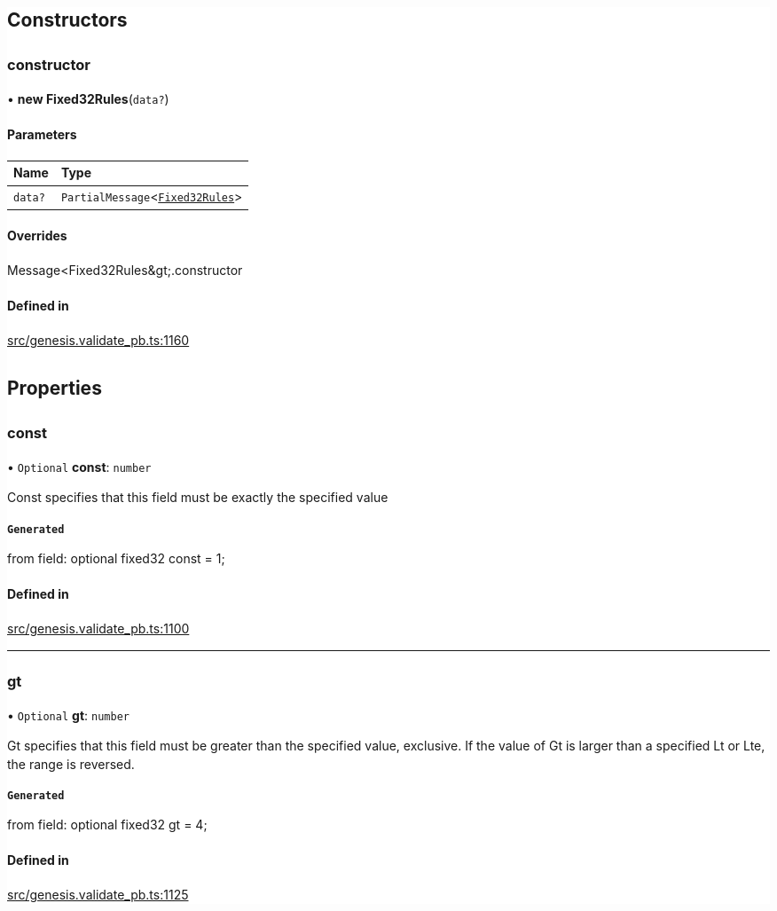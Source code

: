 ## Constructors

### constructor

• **new Fixed32Rules**(`data?`)

#### Parameters

| Name | Type |
| :------ | :------ |
| `data?` | `PartialMessage`<[`Fixed32Rules`](Fixed32Rules.md)\> |

#### Overrides

Message&lt;Fixed32Rules\&gt;.constructor

#### Defined in

[src/genesis.validate_pb.ts:1160](https://github.com/Unaxiom/genesis-ts-sdk/blob/a265138/src/genesis.validate_pb.ts#L1160)

## Properties

### const

• `Optional` **const**: `number`

Const specifies that this field must be exactly the specified value

**`Generated`**

from field: optional fixed32 const = 1;

#### Defined in

[src/genesis.validate_pb.ts:1100](https://github.com/Unaxiom/genesis-ts-sdk/blob/a265138/src/genesis.validate_pb.ts#L1100)

___

### gt

• `Optional` **gt**: `number`

Gt specifies that this field must be greater than the specified value,
exclusive. If the value of Gt is larger than a specified Lt or Lte, the
range is reversed.

**`Generated`**

from field: optional fixed32 gt = 4;

#### Defined in

[src/genesis.validate_pb.ts:1125](https://github.com/Unaxiom/genesis-ts-sdk/blob/a265138/src/genesis.validate_pb.ts#L1125)

